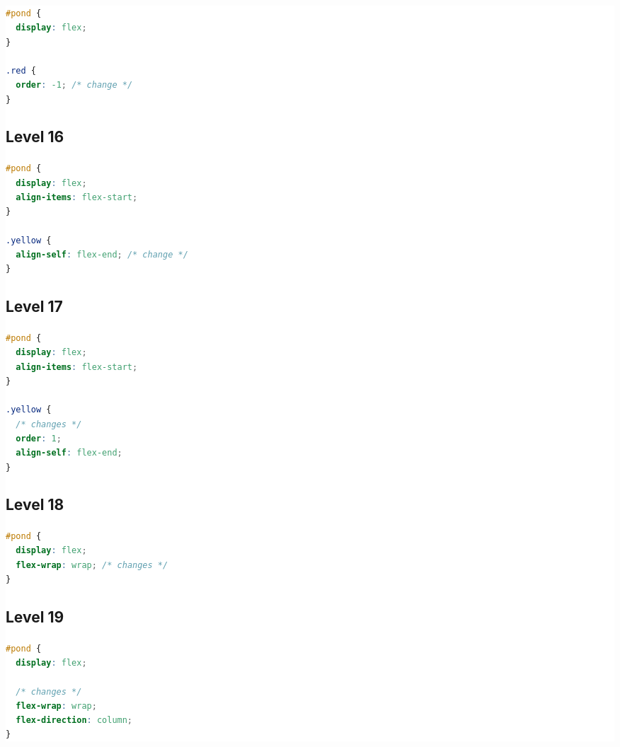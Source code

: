 ```css
#pond {
  display: flex;
}

.red {
  order: -1; /* change */
}
```

## Level 16

```css
#pond {
  display: flex;
  align-items: flex-start;
}

.yellow {
  align-self: flex-end; /* change */
}
```

## Level 17

```css
#pond {
  display: flex;
  align-items: flex-start;
}

.yellow {
  /* changes */
  order: 1;
  align-self: flex-end;
}
```

## Level 18

```css
#pond {
  display: flex;
  flex-wrap: wrap; /* changes */
}
```

## Level 19

```css
#pond {
  display: flex;

  /* changes */
  flex-wrap: wrap;
  flex-direction: column;
}
```
